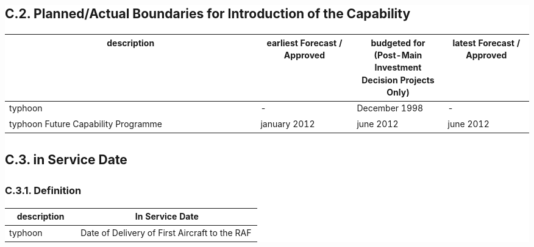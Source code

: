 </Tbody>
</Table>

## C.2. Planned/Actual Boundaries for Introduction of the Capability

<table>
<colgroup>
<col Style="Width: 47%" />
<col Style="Width: 18%" />
<col Style="Width: 17%" />
<col Style="Width: 16%" />
</Colgroup>
<thead>
<tr>
<th>description</Th>
<th>earliest Forecast /
Approved</Th>
<th>budgeted for (Post-Main Investment Decision Projects Only)</Th>
<th>latest Forecast /
Approved</Th>
</Tr>
</Thead>
<tbody>
<tr>
<td>typhoon</Td>
<td>-</Td>
<td>
December 1998
</Td>
<td>-</Td>
</Tr>
<tr>
<td>typhoon Future Capability Programme</Td>
<td>january 2012</Td>
<td>june 2012</Td>
<td>june 2012</Td>
</Tr>
</Tbody>
</Table>

## C.3. in Service Date

### C.3.1. Definition

<table>
<colgroup>
<col Style="Width: 28%" />
<col Style="Width: 71%" />
</Colgroup>
<thead>
<tr>
<th>description</Th>
<th>
In Service Date
</Th>
</Tr>
</Thead>
<tbody>
<tr>
<td>typhoon</Td>
<td>
Date of Delivery of First Aircraft to the RAF